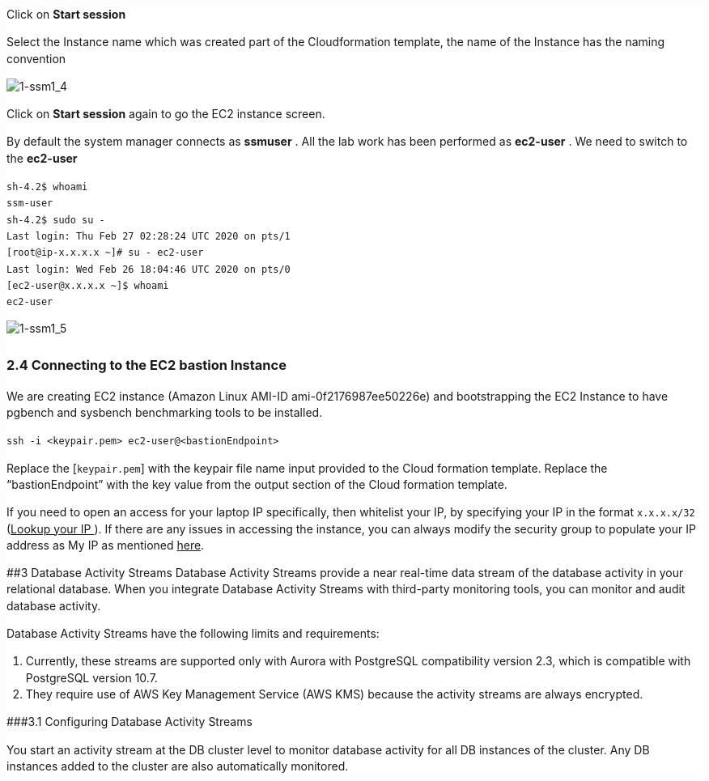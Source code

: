 Click on **Start session**

Select the Instance name which was created part of the Cloudformation template, the name of the Instance has the naming convention <Stack name-bastion-host> 

<span class="image">![1-ssm1_4](../prerequisites/ssm1_4.png?raw=true)</span><br>

Click on **Start session** again to go the EC2 instance screen.



By default the system manager connects as **ssmuser** . All the lab work has been performed as **ec2-user** . We need to switch to the **ec2-user** 
```
sh-4.2$ whoami
ssm-user
sh-4.2$ sudo su -
Last login: Thu Feb 27 02:28:24 UTC 2020 on pts/1
[root@ip-x.x.x.x ~]# su - ec2-user
Last login: Wed Feb 26 18:04:46 UTC 2020 on pts/0
[ec2-user@x.x.x.x ~]$ whoami
ec2-user
```
<span class="image">![1-ssm1_5](../prerequisites/ssm1_5.png?raw=true)</span><br>
### 2.4 Connecting to the EC2 bastion Instance 

We are creating EC2 instance (Amazon Linux AMI-ID ami-0f2176987ee50226e) and bootstrapping the EC2 Instance to have pgbench and sysbench benchmarking tools to be installed.

```
ssh -i <keypair.pem> ec2-user@<bastionEndpoint>
```

Replace the [`keypair.pem`] with the keypair file name input provided to the Cloud formation template. Replace the “bastionEndpoint” with the key value from the output section of the Cloud formation template.

If you need to open an access for your laptop IP specifically, then whitelist your IP, by specifying your IP in the format `x.x.x.x/32` (<a href=" http://www.whatsmyip.org/" target="_blank">Lookup your IP </a>). If there are any issues in accessing the instance, you can always modify the security group to populate your IP address as My IP as mentioned <a href="https://docs.aws.amazon.com/AWSEC2/latest/UserGuide/authorizing-access-to-an-instance.html" target="_blank"> here</a>.

##3 Database Activity Streams 
Database Activity Streams provide a near real-time data stream of the database activity in your relational database. When you integrate Database Activity Streams with third-party monitoring tools, you can monitor and audit database activity. 

Database Activity Streams have the following limits and requirements:

1. Currently, these streams are supported only with Aurora with PostgreSQL compatibility version 2.3, which is compatible with PostgreSQL version 10.7. 
2. They require use of AWS Key Management Service (AWS KMS) because the activity streams are always encrypted. 

###3.1 Configuring Database Activity Streams

You start an activity stream at the DB cluster level to monitor database activity for all DB instances of the cluster. Any DB instances added to the cluster are also automatically monitored. 
